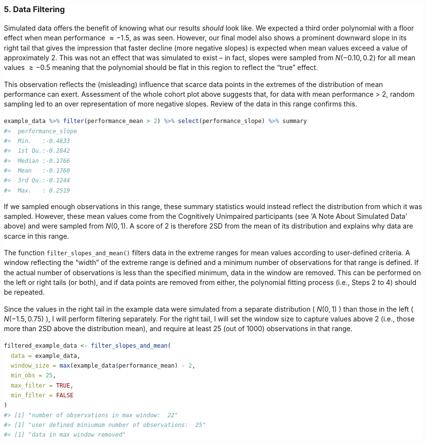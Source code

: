 ### 5. Data Filtering

Simulated data offers the benefit of knowing what our results *should*
look like. We expected a third order polynomial with a floor effect when
mean performance $\approx -1.5$, as was seen. However, our final model
also shows a prominent downward slope in its right tail that gives the
impression that faster decline (more negative slopes) is expected when
mean values exceed a value of approximately 2. This was not an effect
that was simulated to exist – in fact, slopes were sampled from
$N(-0.10, 0.2)$ for all mean values $\ge -0.5$ meaning that the
polynomial should be flat in this region to reflect the “true” effect.

This observation reflects the (misleading) influence that scarce data
points in the extremes of the distribution of mean performance can
exert. Assessment of the whole cohort plot above suggests that, for data
with mean performance \> 2, random sampling led to an over
representation of more negative slopes. Review of the data in this range
confirms this.

``` r
example_data %>% filter(performance_mean > 2) %>% select(performance_slope) %>% summary
#>  performance_slope
#>  Min.   :-0.4833  
#>  1st Qu.:-0.2842  
#>  Median :-0.1766  
#>  Mean   :-0.1760  
#>  3rd Qu.:-0.1244  
#>  Max.   : 0.2519
```

If we sampled enough observations in this range, these summary
statistics would instead reflect the distribution from which it was
sampled. However, these mean values come from the Cognitively Unimpaired
participants (see ‘A Note About Simulated Data’ above) and were sampled
from $N(0,1)$. A score of 2 is therefore 2SD from the mean of its
distribution and explains why data are scarce in this range.

The function `filter_slopes_and_mean()` filters data in the extreme
ranges for mean values according to user-defined criteria. A window
reflecting the “width” of the extreme range is defined and a minimum
number of observations for that range is defined. If the actual number
of observations is less than the specified minimum, data in the window
are removed. This can be performed on the left or right tails (or both),
and if data points are removed from either, the polynomial fitting
process (i.e., Steps 2 to 4) should be repeated.

Since the values in the right tail in the example data were simulated
from a separate distribution ( $N(0,1)$ ) than those in the left (
$N(-1.5, 0.75)$ ), I will perform filtering separately. For the right
tail, I will set the window size to capture values above 2 (i.e., those
more than 2SD above the distribution mean), and require at least 25 (out
of 1000) observations in that range.

``` r
filtered_example_data <- filter_slopes_and_mean(
  data = example_data,
  window_size = max(example_data$performance_mean) - 2,
  min_obs = 25,
  max_filter = TRUE,
  min_filter = FALSE
)
#> [1] "number of observations in max window:  22"
#> [1] "user defined miniumum number of observations:  25"
#> [1] "data in max window removed"
```

